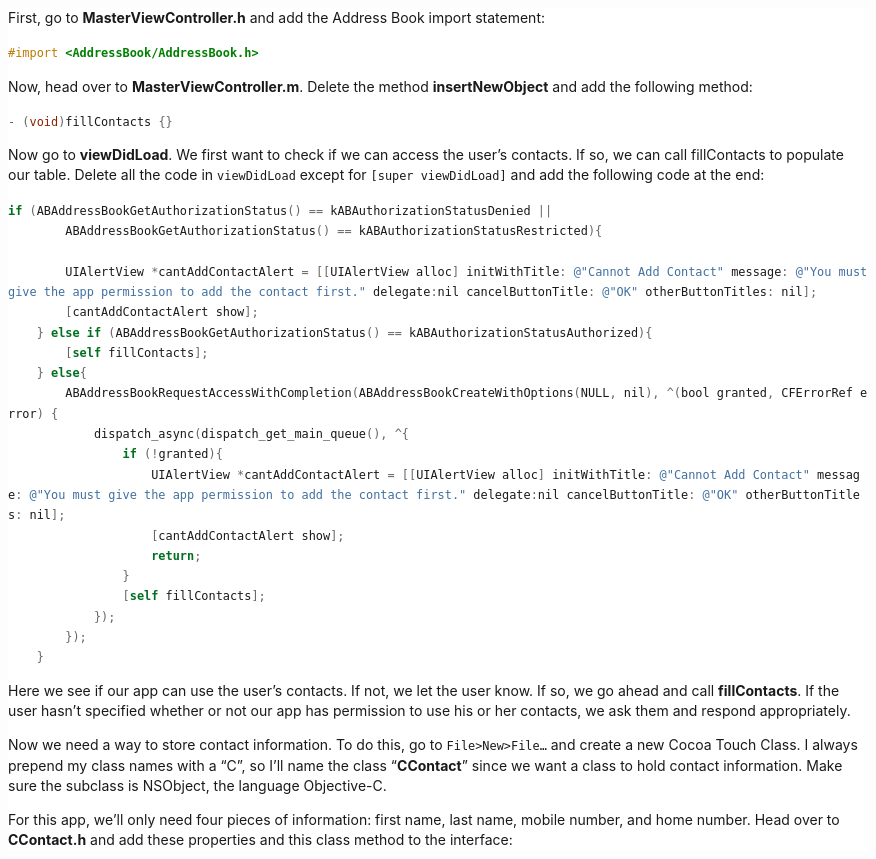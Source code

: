 First, go to **MasterViewController.h** and add the Address Book import statement:

```objectivec
#import <AddressBook/AddressBook.h>
```

Now, head over to **MasterViewController.m**. Delete the method **insertNewObject** and add the following method:

```objectivec
- (void)fillContacts {}
```

Now go to **viewDidLoad**. We first want to check if we can access the user’s contacts. If so, we can call fillContacts to populate our table. Delete all the code in `viewDidLoad` except for `[super viewDidLoad]` and add the following code at the end:

```objectivec
if (ABAddressBookGetAuthorizationStatus() == kABAuthorizationStatusDenied ||
        ABAddressBookGetAuthorizationStatus() == kABAuthorizationStatusRestricted){

        UIAlertView *cantAddContactAlert = [[UIAlertView alloc] initWithTitle: @"Cannot Add Contact" message: @"You must give the app permission to add the contact first." delegate:nil cancelButtonTitle: @"OK" otherButtonTitles: nil];
        [cantAddContactAlert show];
    } else if (ABAddressBookGetAuthorizationStatus() == kABAuthorizationStatusAuthorized){
        [self fillContacts];
    } else{
        ABAddressBookRequestAccessWithCompletion(ABAddressBookCreateWithOptions(NULL, nil), ^(bool granted, CFErrorRef error) {
            dispatch_async(dispatch_get_main_queue(), ^{
                if (!granted){
                    UIAlertView *cantAddContactAlert = [[UIAlertView alloc] initWithTitle: @"Cannot Add Contact" message: @"You must give the app permission to add the contact first." delegate:nil cancelButtonTitle: @"OK" otherButtonTitles: nil];
                    [cantAddContactAlert show];
                    return;
                }
                [self fillContacts];
            });
        });
    }
```

Here we see if our app can use the user’s contacts. If not, we let the user know. If so, we go ahead and call **fillContacts**. If the user hasn’t specified whether or not our app has permission to use his or her contacts, we ask them and respond appropriately.

Now we need a way to store contact information. To do this, go to `File>New>File…` and create a new Cocoa Touch Class. I always prepend my class names with a “C”, so I’ll name the class “**CContact**” since we want a class to hold contact information. Make sure the subclass is NSObject, the language Objective-C.

For this app, we’ll only need four pieces of information: first name, last name, mobile number, and home number. Head over to **CContact.h** and add these properties and this class method to the interface:
